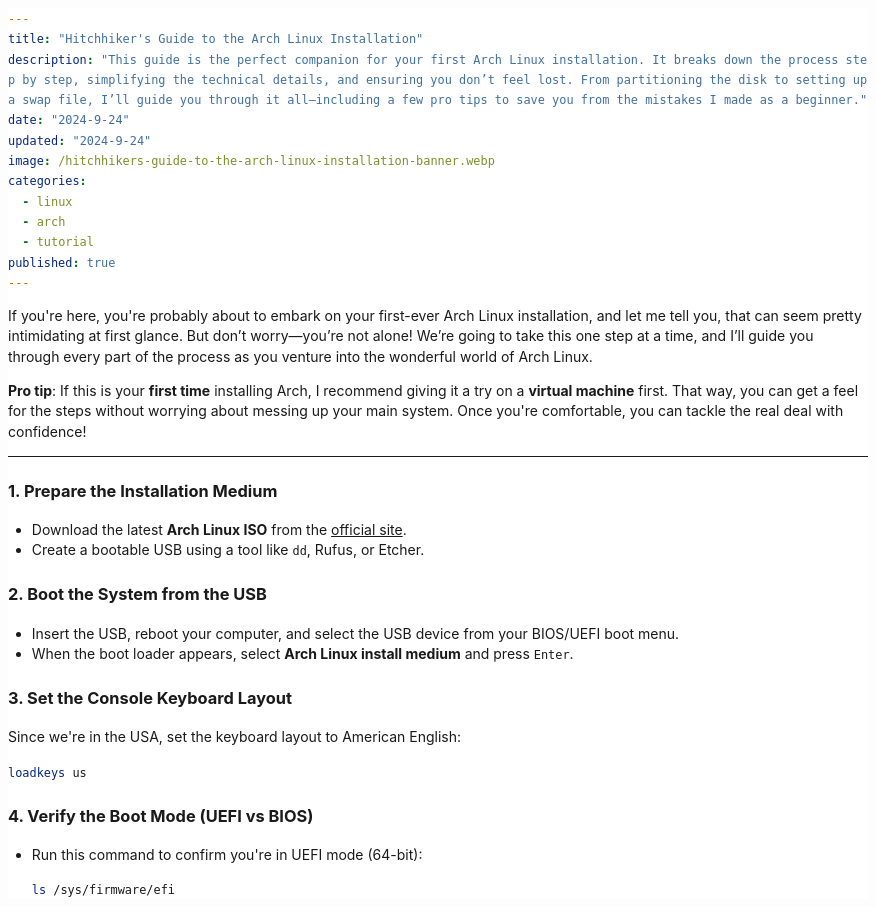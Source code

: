 ```yaml
---
title: "Hitchhiker's Guide to the Arch Linux Installation"
description: "This guide is the perfect companion for your first Arch Linux installation. It breaks down the process step by step, simplifying the technical details, and ensuring you don’t feel lost. From partitioning the disk to setting up a swap file, I’ll guide you through it all—including a few pro tips to save you from the mistakes I made as a beginner."
date: "2024-9-24"
updated: "2024-9-24"
image: /hitchhikers-guide-to-the-arch-linux-installation-banner.webp
categories:
  - linux
  - arch
  - tutorial
published: true
---
```


If you're here, you're probably about to embark on your first-ever Arch Linux installation, and let me tell you, that can seem pretty intimidating at first glance. But don’t worry—you’re not alone! We’re going to take this one step at a time, and I’ll guide you through every part of the process as you venture into the wonderful world of Arch Linux.

**Pro tip**: If this is your **first time** installing Arch, I recommend giving it a try on a **virtual machine** first. That way, you can get a feel for the steps without worrying about messing up your main system. Once you're comfortable, you can tackle the real deal with confidence!

---

### **1. Prepare the Installation Medium**

- Download the latest **Arch Linux ISO** from the [official site](https://archlinux.org/download/).
- Create a bootable USB using a tool like `dd`, Rufus, or Etcher.

### **2. Boot the System from the USB**

- Insert the USB, reboot your computer, and select the USB device from your BIOS/UEFI boot menu.
- When the boot loader appears, select **Arch Linux install medium** and press `Enter`.

### **3. Set the Console Keyboard Layout**

Since we're in the USA, set the keyboard layout to American English:

```bash
loadkeys us
```

### **4. Verify the Boot Mode (UEFI vs BIOS)**

- Run this command to confirm you're in UEFI mode (64-bit):

  ```bash
  ls /sys/firmware/efi
  ```
